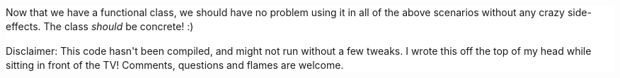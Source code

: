 
Now that we have a functional class, we should have no problem using it in all of the above scenarios without any crazy side-effects. The class <em>should</em> be concrete! :)

Disclaimer: This code hasn't been compiled, and might not run without a few tweaks. I wrote this off the top of my head while sitting in front of the TV! Comments, questions and flames are welcome.

